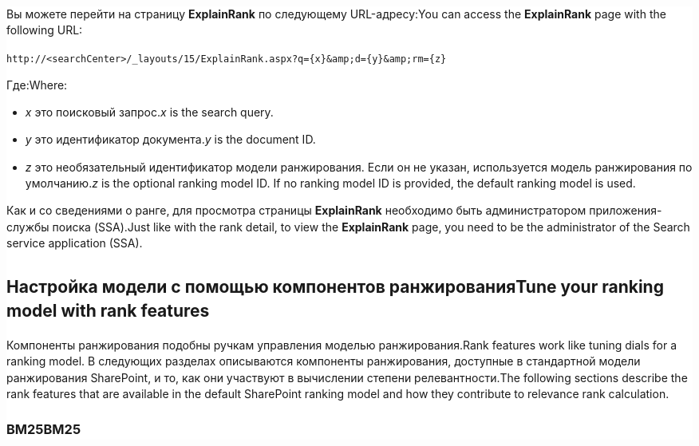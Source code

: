     
    
<span data-ttu-id="4c0e1-164">Вы можете перейти на страницу **ExplainRank** по следующему URL-адресу:</span><span class="sxs-lookup"><span data-stu-id="4c0e1-164">You can access the **ExplainRank** page with the following URL:</span></span>
  
    
    
 `http://<searchCenter>/_layouts/15/ExplainRank.aspx?q={x}&amp;d={y}&amp;rm={z}`
  
    
    
<span data-ttu-id="4c0e1-165">Где:</span><span class="sxs-lookup"><span data-stu-id="4c0e1-165">Where:</span></span>
  
    
    

-  <span data-ttu-id="4c0e1-166">*x*   это поисковый запрос.</span><span class="sxs-lookup"><span data-stu-id="4c0e1-166">*x*  is the search query.</span></span>
    
  
-  <span data-ttu-id="4c0e1-167">*y*   это идентификатор документа.</span><span class="sxs-lookup"><span data-stu-id="4c0e1-167">*y*  is the document ID.</span></span>
    
  
-  <span data-ttu-id="4c0e1-p112">*z*   это необязательный идентификатор модели ранжирования. Если он не указан, используется модель ранжирования по умолчанию.</span><span class="sxs-lookup"><span data-stu-id="4c0e1-p112">*z*  is the optional ranking model ID. If no ranking model ID is provided, the default ranking model is used.</span></span>
    
  
<span data-ttu-id="4c0e1-170">Как и со сведениями о ранге, для просмотра страницы **ExplainRank** необходимо быть администратором приложения-службы поиска (SSA).</span><span class="sxs-lookup"><span data-stu-id="4c0e1-170">Just like with the rank detail, to view the **ExplainRank** page, you need to be the administrator of the Search service application (SSA).</span></span>
  
    
    

## <a name="tune-your-ranking-model-with-rank-features"></a><span data-ttu-id="4c0e1-171">Настройка модели с помощью компонентов ранжирования</span><span class="sxs-lookup"><span data-stu-id="4c0e1-171">Tune your ranking model with rank features</span></span>
<span data-ttu-id="4c0e1-172"><a name="sp15_rank_features"> </a></span><span class="sxs-lookup"><span data-stu-id="4c0e1-172"><a name="sp15_rank_features"> </a></span></span>

<span data-ttu-id="4c0e1-173">Компоненты ранжирования подобны ручкам управления моделью ранжирования.</span><span class="sxs-lookup"><span data-stu-id="4c0e1-173">Rank features work like tuning dials for a ranking model.</span></span> <span data-ttu-id="4c0e1-174">В следующих разделах описываются компоненты ранжирования, доступные в стандартной модели ранжирования SharePoint, и то, как они участвуют в вычислении степени релевантности.</span><span class="sxs-lookup"><span data-stu-id="4c0e1-174">The following sections describe the rank features that are available in the default SharePoint ranking model and how they contribute to relevance rank calculation.</span></span>
  
    
    

### <a name="bm25"></a><span data-ttu-id="4c0e1-175">BM25</span><span class="sxs-lookup"><span data-stu-id="4c0e1-175">BM25</span></span>
